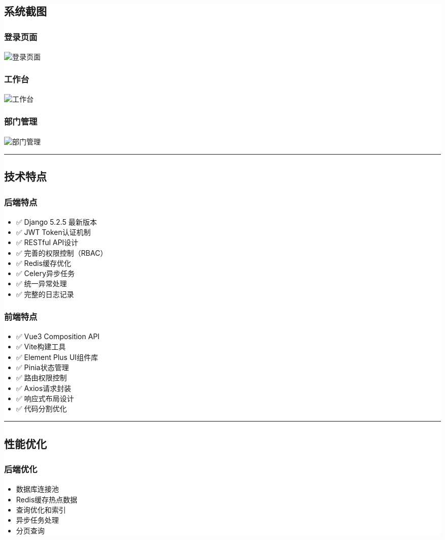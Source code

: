 
## 系统截图

### 登录页面
![登录页面](docs/images/login.png)

### 工作台
![工作台](docs/images/dashboard.png)

### 部门管理
![部门管理](docs/images/department.png)

---

## 技术特点

### 后端特点
- ✅ Django 5.2.5 最新版本
- ✅ JWT Token认证机制
- ✅ RESTful API设计
- ✅ 完善的权限控制（RBAC）
- ✅ Redis缓存优化
- ✅ Celery异步任务
- ✅ 统一异常处理
- ✅ 完整的日志记录

### 前端特点
- ✅ Vue3 Composition API
- ✅ Vite构建工具
- ✅ Element Plus UI组件库
- ✅ Pinia状态管理
- ✅ 路由权限控制
- ✅ Axios请求封装
- ✅ 响应式布局设计
- ✅ 代码分割优化

---

## 性能优化

### 后端优化
- 数据库连接池
- Redis缓存热点数据
- 查询优化和索引
- 异步任务处理
- 分页查询
